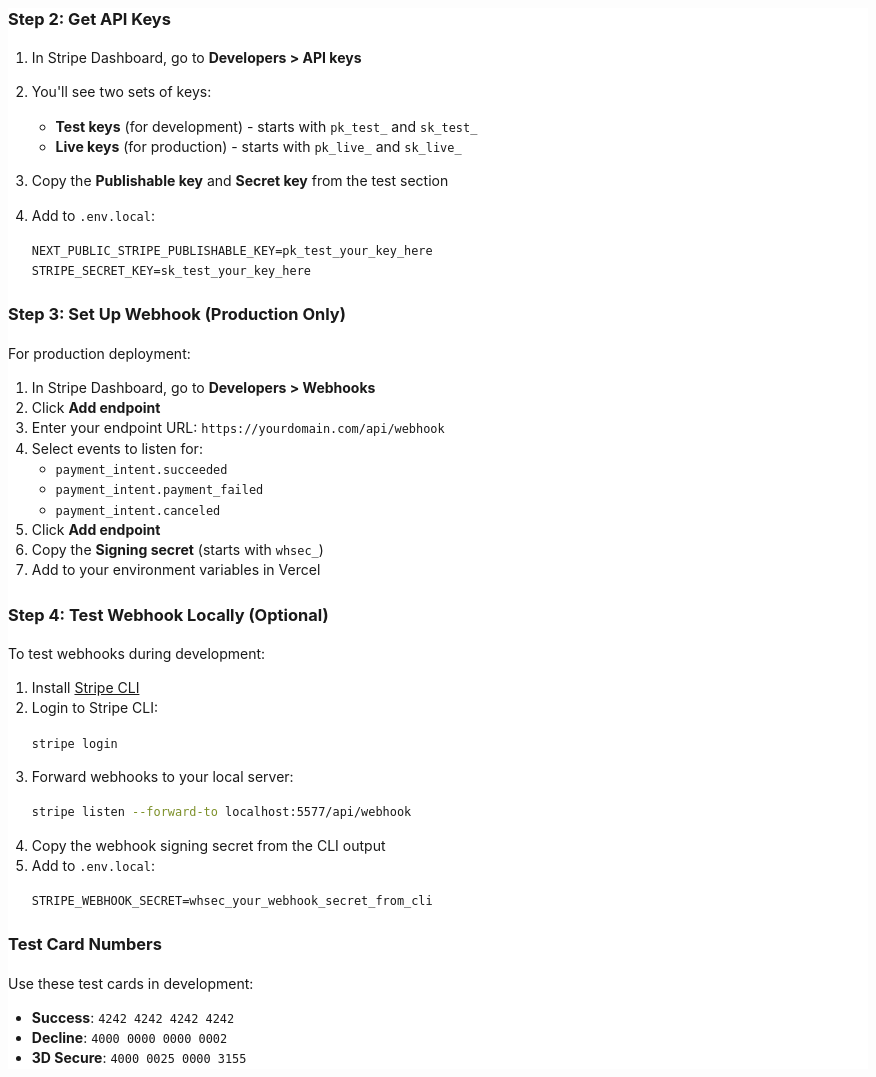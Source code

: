 ### Step 2: Get API Keys

1. In Stripe Dashboard, go to **Developers > API keys**
2. You'll see two sets of keys:
   - **Test keys** (for development) - starts with `pk_test_` and `sk_test_`
   - **Live keys** (for production) - starts with `pk_live_` and `sk_live_`
3. Copy the **Publishable key** and **Secret key** from the test section

4. Add to `.env.local`:
   ```env
   NEXT_PUBLIC_STRIPE_PUBLISHABLE_KEY=pk_test_your_key_here
   STRIPE_SECRET_KEY=sk_test_your_key_here
   ```

### Step 3: Set Up Webhook (Production Only)

For production deployment:

1. In Stripe Dashboard, go to **Developers > Webhooks**
2. Click **Add endpoint**
3. Enter your endpoint URL: `https://yourdomain.com/api/webhook`
4. Select events to listen for:
   - `payment_intent.succeeded`
   - `payment_intent.payment_failed`
   - `payment_intent.canceled`
5. Click **Add endpoint**
6. Copy the **Signing secret** (starts with `whsec_`)
7. Add to your environment variables in Vercel

### Step 4: Test Webhook Locally (Optional)

To test webhooks during development:

1. Install [Stripe CLI](https://stripe.com/docs/stripe-cli#install)
2. Login to Stripe CLI:
   ```bash
   stripe login
   ```
3. Forward webhooks to your local server:
   ```bash
   stripe listen --forward-to localhost:5577/api/webhook
   ```
4. Copy the webhook signing secret from the CLI output
5. Add to `.env.local`:
   ```env
   STRIPE_WEBHOOK_SECRET=whsec_your_webhook_secret_from_cli
   ```

### Test Card Numbers

Use these test cards in development:

- **Success**: `4242 4242 4242 4242`
- **Decline**: `4000 0000 0000 0002`
- **3D Secure**: `4000 0025 0000 3155`
